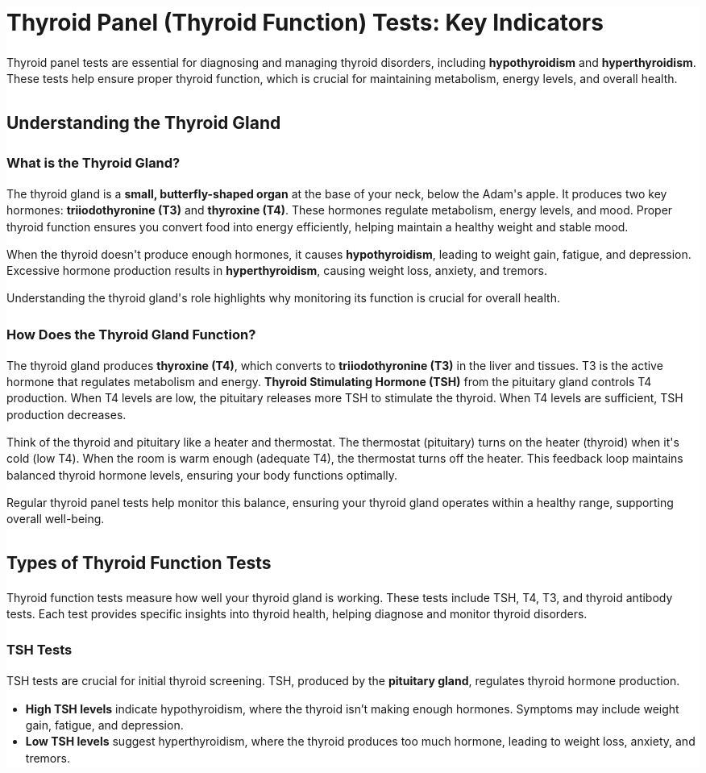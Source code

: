 # Thyroid Panel (Thyroid Function) Tests: Key Indicators

Thyroid panel tests are essential for diagnosing and managing thyroid disorders, including **hypothyroidism** and **hyperthyroidism**. These tests help ensure proper thyroid function, which is crucial for maintaining metabolism, energy levels, and overall health.

## Understanding the Thyroid Gland

### What is the Thyroid Gland?

The thyroid gland is a **small, butterfly-shaped organ** at the base of your neck, below the Adam's apple. It produces two key hormones: **triiodothyronine (T3)** and **thyroxine (T4)**. These hormones regulate metabolism, energy levels, and mood. Proper thyroid function ensures you convert food into energy efficiently, helping maintain a healthy weight and stable mood.

When the thyroid doesn't produce enough hormones, it causes **hypothyroidism**, leading to weight gain, fatigue, and depression. Excessive hormone production results in **hyperthyroidism**, causing weight loss, anxiety, and tremors.

Understanding the thyroid gland's role highlights why monitoring its function is crucial for overall health.

### How Does the Thyroid Gland Function?

The thyroid gland produces **thyroxine (T4)**, which converts to **triiodothyronine (T3)** in the liver and tissues. T3 is the active hormone that regulates metabolism and energy. **Thyroid Stimulating Hormone (TSH)** from the pituitary gland controls T4 production. When T4 levels are low, the pituitary releases more TSH to stimulate the thyroid. When T4 levels are sufficient, TSH production decreases.

Think of the thyroid and pituitary like a heater and thermostat. The thermostat (pituitary) turns on the heater (thyroid) when it's cold (low T4). When the room is warm enough (adequate T4), the thermostat turns off the heater. This feedback loop maintains balanced thyroid hormone levels, ensuring your body functions optimally.

Regular thyroid panel tests help monitor this balance, ensuring your thyroid gland operates within a healthy range, supporting overall well-being.

## Types of Thyroid Function Tests

Thyroid function tests measure how well your thyroid gland is working. These tests include TSH, T4, T3, and thyroid antibody tests. Each test provides specific insights into thyroid health, helping diagnose and monitor thyroid disorders.

### TSH Tests

TSH tests are crucial for initial thyroid screening. TSH, produced by the **pituitary gland**, regulates thyroid hormone production.

- **High TSH levels** indicate hypothyroidism, where the thyroid isn’t making enough hormones. Symptoms may include weight gain, fatigue, and depression.
- **Low TSH levels** suggest hyperthyroidism, where the thyroid produces too much hormone, leading to weight loss, anxiety, and tremors.

